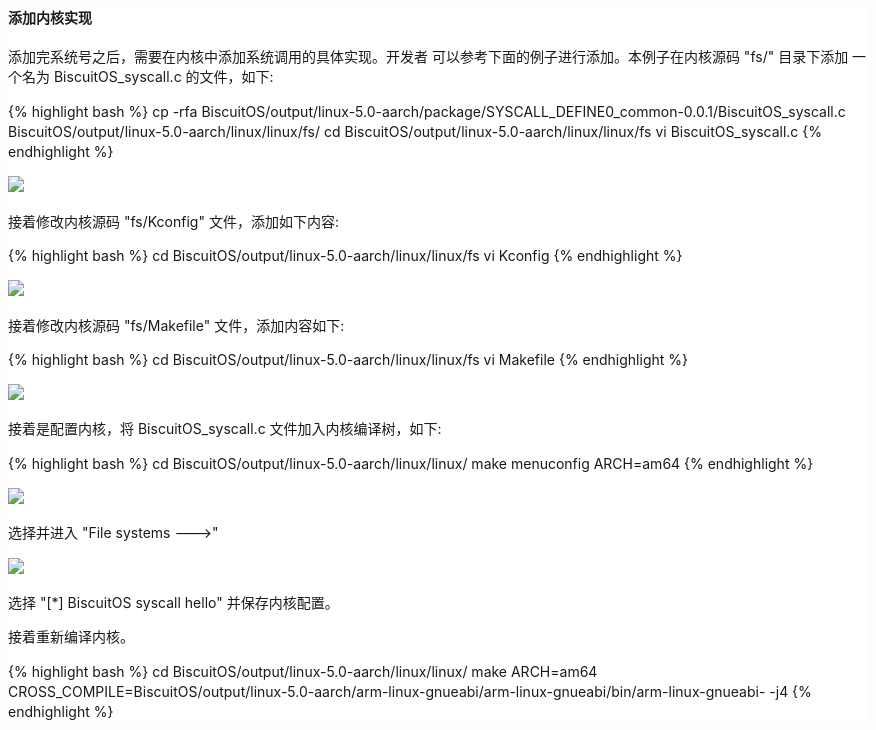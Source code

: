 #### <span id="B13">添加内核实现</span>

添加完系统号之后，需要在内核中添加系统调用的具体实现。开发者
可以参考下面的例子进行添加。本例子在内核源码 "fs/" 目录下添加
一个名为 BiscuitOS_syscall.c 的文件，如下:

{% highlight bash %}
cp -rfa BiscuitOS/output/linux-5.0-aarch/package/SYSCALL_DEFINE0_common-0.0.1/BiscuitOS_syscall.c  BiscuitOS/output/linux-5.0-aarch/linux/linux/fs/
cd BiscuitOS/output/linux-5.0-aarch/linux/linux/fs
vi BiscuitOS_syscall.c
{% endhighlight %}

![](https://gitee.com/BiscuitOS_team/PictureSet/raw/Gitee/RPI/RPI000395.png)

接着修改内核源码 "fs/Kconfig" 文件，添加如下内容:

{% highlight bash %}
cd BiscuitOS/output/linux-5.0-aarch/linux/linux/fs
vi Kconfig
{% endhighlight %}

![](https://gitee.com/BiscuitOS_team/PictureSet/raw/Gitee/RPI/RPI000333.png)

接着修改内核源码 "fs/Makefile" 文件，添加内容如下:

{% highlight bash %}
cd BiscuitOS/output/linux-5.0-aarch/linux/linux/fs
vi Makefile
{% endhighlight %}

![](https://gitee.com/BiscuitOS_team/PictureSet/raw/Gitee/RPI/RPI000334.png)

接着是配置内核，将 BiscuitOS_syscall.c 文件加入内核编译树，如下:

{% highlight bash %}
cd BiscuitOS/output/linux-5.0-aarch/linux/linux/
make menuconfig ARCH=am64
{% endhighlight %}

![](https://gitee.com/BiscuitOS_team/PictureSet/raw/Gitee/RPI/RPI000355.png)

选择并进入 "File systems  --->"

![](https://gitee.com/BiscuitOS_team/PictureSet/raw/Gitee/RPI/RPI000356.png)

选择 "\[*] BiscuitOS syscall hello" 并保存内核配置。

接着重新编译内核。

{% highlight bash %}
cd BiscuitOS/output/linux-5.0-aarch/linux/linux/
make ARCH=am64 CROSS_COMPILE=BiscuitOS/output/linux-5.0-aarch/arm-linux-gnueabi/arm-linux-gnueabi/bin/arm-linux-gnueabi- -j4
{% endhighlight %}
